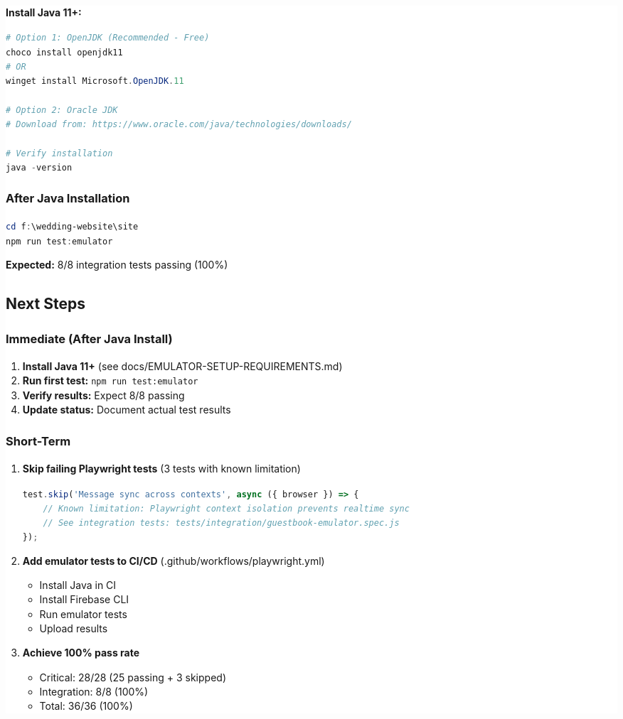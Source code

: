 **Install Java 11+:**

```powershell
# Option 1: OpenJDK (Recommended - Free)
choco install openjdk11
# OR
winget install Microsoft.OpenJDK.11

# Option 2: Oracle JDK
# Download from: https://www.oracle.com/java/technologies/downloads/

# Verify installation
java -version
```

### After Java Installation

```powershell
cd f:\wedding-website\site
npm run test:emulator
```

**Expected:** 8/8 integration tests passing (100%)

## Next Steps

### Immediate (After Java Install)

1. **Install Java 11+** (see docs/EMULATOR-SETUP-REQUIREMENTS.md)
2. **Run first test:** `npm run test:emulator`
3. **Verify results:** Expect 8/8 passing
4. **Update status:** Document actual test results

### Short-Term

1. **Skip failing Playwright tests** (3 tests with known limitation)
   ```javascript
   test.skip('Message sync across contexts', async ({ browser }) => {
       // Known limitation: Playwright context isolation prevents realtime sync
       // See integration tests: tests/integration/guestbook-emulator.spec.js
   });
   ```

2. **Add emulator tests to CI/CD** (.github/workflows/playwright.yml)
   - Install Java in CI
   - Install Firebase CLI
   - Run emulator tests
   - Upload results

3. **Achieve 100% pass rate**
   - Critical: 28/28 (25 passing + 3 skipped)
   - Integration: 8/8 (100%)
   - Total: 36/36 (100%)
